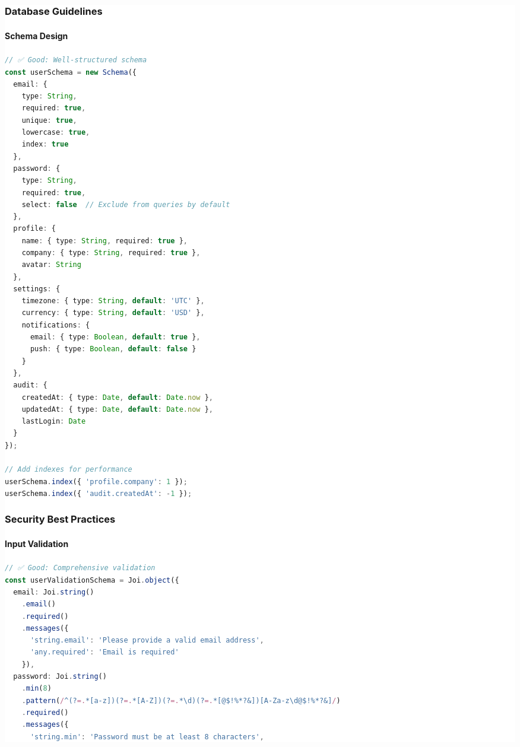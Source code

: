 ### Database Guidelines

#### Schema Design
```typescript
// ✅ Good: Well-structured schema
const userSchema = new Schema({
  email: {
    type: String,
    required: true,
    unique: true,
    lowercase: true,
    index: true
  },
  password: {
    type: String,
    required: true,
    select: false  // Exclude from queries by default
  },
  profile: {
    name: { type: String, required: true },
    company: { type: String, required: true },
    avatar: String
  },
  settings: {
    timezone: { type: String, default: 'UTC' },
    currency: { type: String, default: 'USD' },
    notifications: {
      email: { type: Boolean, default: true },
      push: { type: Boolean, default: false }
    }
  },
  audit: {
    createdAt: { type: Date, default: Date.now },
    updatedAt: { type: Date, default: Date.now },
    lastLogin: Date
  }
});

// Add indexes for performance
userSchema.index({ 'profile.company': 1 });
userSchema.index({ 'audit.createdAt': -1 });
```

### Security Best Practices

#### Input Validation
```typescript
// ✅ Good: Comprehensive validation
const userValidationSchema = Joi.object({
  email: Joi.string()
    .email()
    .required()
    .messages({
      'string.email': 'Please provide a valid email address',
      'any.required': 'Email is required'
    }),
  password: Joi.string()
    .min(8)
    .pattern(/^(?=.*[a-z])(?=.*[A-Z])(?=.*\d)(?=.*[@$!%*?&])[A-Za-z\d@$!%*?&]/)
    .required()
    .messages({
      'string.min': 'Password must be at least 8 characters',
```